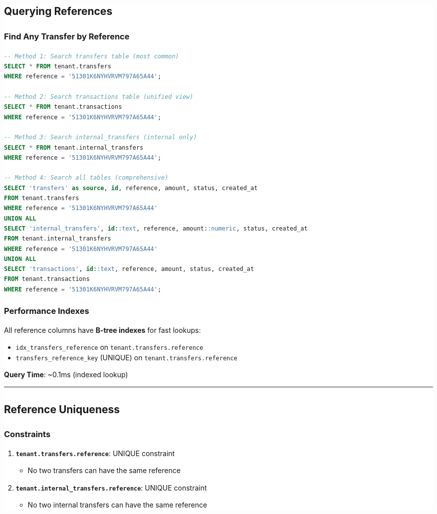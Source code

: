 
## Querying References

### Find Any Transfer by Reference

```sql
-- Method 1: Search transfers table (most common)
SELECT * FROM tenant.transfers
WHERE reference = '51301K6NYHVRVM797A65A44';

-- Method 2: Search transactions table (unified view)
SELECT * FROM tenant.transactions
WHERE reference = '51301K6NYHVRVM797A65A44';

-- Method 3: Search internal_transfers (internal only)
SELECT * FROM tenant.internal_transfers
WHERE reference = '51301K6NYHVRVM797A65A44';

-- Method 4: Search all tables (comprehensive)
SELECT 'transfers' as source, id, reference, amount, status, created_at
FROM tenant.transfers
WHERE reference = '51301K6NYHVRVM797A65A44'
UNION ALL
SELECT 'internal_transfers', id::text, reference, amount::numeric, status, created_at
FROM tenant.internal_transfers
WHERE reference = '51301K6NYHVRVM797A65A44'
UNION ALL
SELECT 'transactions', id::text, reference, amount, status, created_at
FROM tenant.transactions
WHERE reference = '51301K6NYHVRVM797A65A44';
```

### Performance Indexes

All reference columns have **B-tree indexes** for fast lookups:
- `idx_transfers_reference` on `tenant.transfers.reference`
- `transfers_reference_key` (UNIQUE) on `tenant.transfers.reference`

**Query Time**: ~0.1ms (indexed lookup)

---

## Reference Uniqueness

### Constraints

1. **`tenant.transfers.reference`**: UNIQUE constraint
   - No two transfers can have the same reference

2. **`tenant.internal_transfers.reference`**: UNIQUE constraint
   - No two internal transfers can have the same reference
